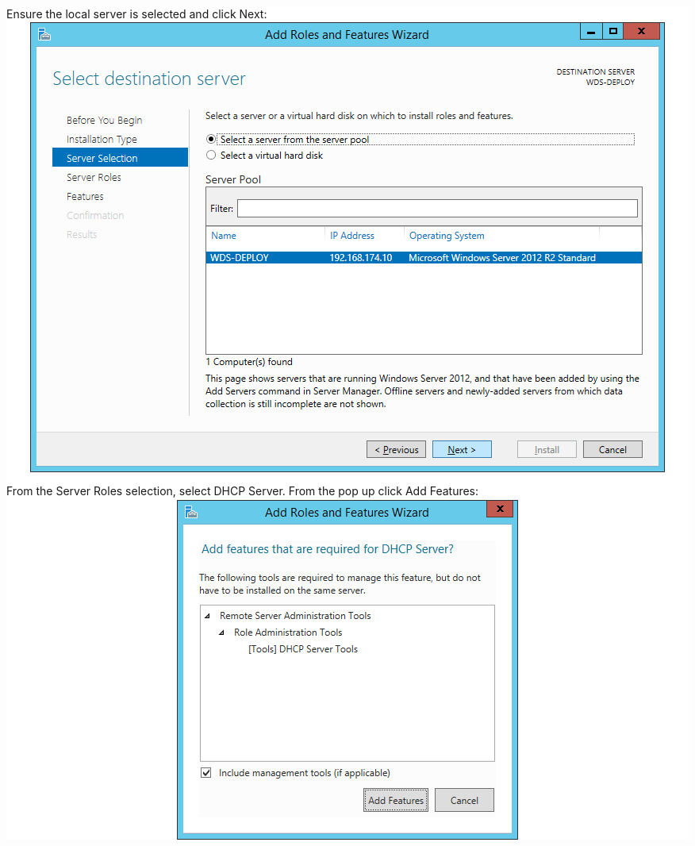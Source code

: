 Ensure the local server is selected and click Next:
<img style="display: block; margin-left: auto; margin-right: auto;" alt="Add Roles Features 3" src="/images/windows-2012r2-wds/3-wds.png">

From the Server Roles selection, select DHCP Server. From the pop up click Add Features:
<img style="display: block; margin-left: auto; margin-right: auto;" alt="Add Roles Features 4" src="/images/windows-2012r2-wds/4-wds.png">
